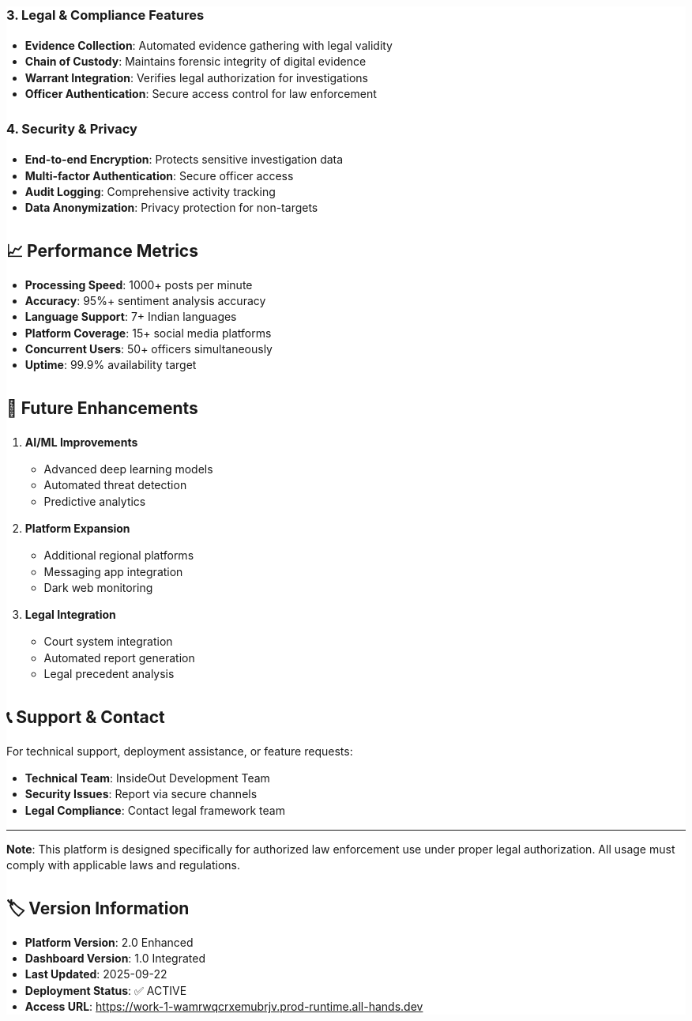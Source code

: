 ### 3. Legal & Compliance Features
- **Evidence Collection**: Automated evidence gathering with legal validity
- **Chain of Custody**: Maintains forensic integrity of digital evidence
- **Warrant Integration**: Verifies legal authorization for investigations
- **Officer Authentication**: Secure access control for law enforcement

### 4. Security & Privacy
- **End-to-end Encryption**: Protects sensitive investigation data
- **Multi-factor Authentication**: Secure officer access
- **Audit Logging**: Comprehensive activity tracking
- **Data Anonymization**: Privacy protection for non-targets

## 📈 Performance Metrics

- **Processing Speed**: 1000+ posts per minute
- **Accuracy**: 95%+ sentiment analysis accuracy
- **Language Support**: 7+ Indian languages
- **Platform Coverage**: 15+ social media platforms
- **Concurrent Users**: 50+ officers simultaneously
- **Uptime**: 99.9% availability target

## 🔮 Future Enhancements

1. **AI/ML Improvements**
   - Advanced deep learning models
   - Automated threat detection
   - Predictive analytics

2. **Platform Expansion**
   - Additional regional platforms
   - Messaging app integration
   - Dark web monitoring

3. **Legal Integration**
   - Court system integration
   - Automated report generation
   - Legal precedent analysis

## 📞 Support & Contact

For technical support, deployment assistance, or feature requests:
- **Technical Team**: InsideOut Development Team
- **Security Issues**: Report via secure channels
- **Legal Compliance**: Contact legal framework team

---

**Note**: This platform is designed specifically for authorized law enforcement use under proper legal authorization. All usage must comply with applicable laws and regulations.

## 🏷️ Version Information

- **Platform Version**: 2.0 Enhanced
- **Dashboard Version**: 1.0 Integrated
- **Last Updated**: 2025-09-22
- **Deployment Status**: ✅ ACTIVE
- **Access URL**: https://work-1-wamrwqcrxemubrjv.prod-runtime.all-hands.dev